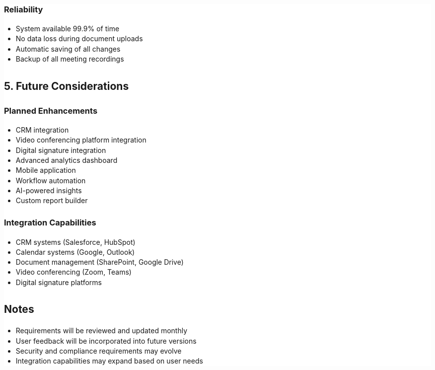 ### Reliability
- System available 99.9% of time
- No data loss during document uploads
- Automatic saving of all changes
- Backup of all meeting recordings

## 5. Future Considerations

### Planned Enhancements
- CRM integration
- Video conferencing platform integration
- Digital signature integration
- Advanced analytics dashboard
- Mobile application
- Workflow automation
- AI-powered insights
- Custom report builder

### Integration Capabilities
- CRM systems (Salesforce, HubSpot)
- Calendar systems (Google, Outlook)
- Document management (SharePoint, Google Drive)
- Video conferencing (Zoom, Teams)
- Digital signature platforms

## Notes
- Requirements will be reviewed and updated monthly
- User feedback will be incorporated into future versions
- Security and compliance requirements may evolve
- Integration capabilities may expand based on user needs